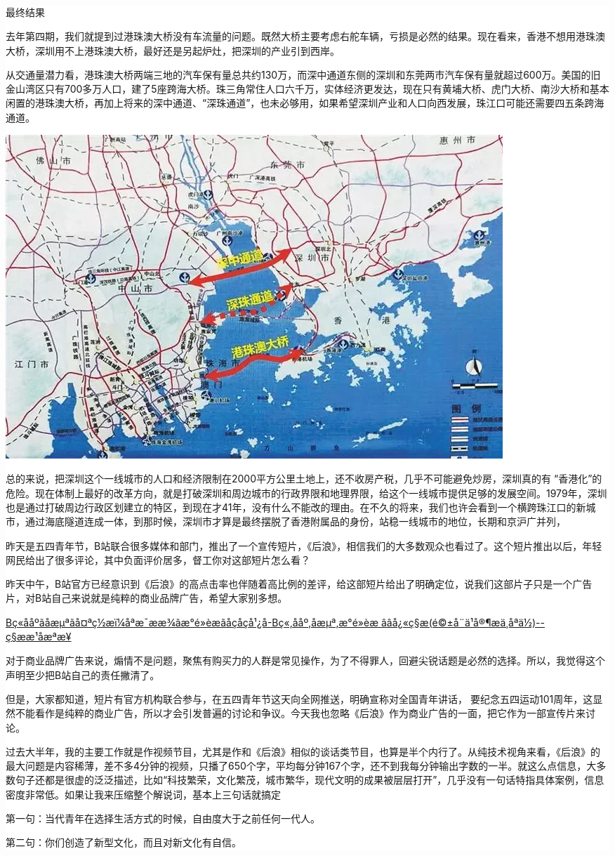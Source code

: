 最终结果

去年第四期，我们就提到过港珠澳大桥没有车流量的问题。既然大桥主要考虑右舵车辆，亏损是必然的结果。现在看来，香港不想用港珠澳大桥，深圳用不上港珠澳大桥，最好还是另起炉灶，把深圳的产业引到西岸。

从交通量潜力看，港珠澳大桥两端三地的汽车保有量总共约130万，而深中通道东侧的深圳和东莞两市汽车保有量就超过600万。美国的旧金山湾区只有700多万人口，建了5座跨海大桥。珠三角常住人口六千万，实体经济更发达，现在只有黄埔大桥、虎门大桥、南沙大桥和基本闲置的港珠澳大桥，再加上将来的深中通道、“深珠通道”，也未必够用，如果希望深圳产业和人口向西发展，珠江口可能还需要四五条跨海通道。

![](/images/btnews/btnews/0101_0200/0111/image15.webp)

总的来说，把深圳这个一线城市的人口和经济限制在2000平方公里土地上，还不收房产税，几乎不可能避免炒房，深圳真的有
“香港化”的危险。现在体制上最好的改革方向，就是打破深圳和周边城市的行政界限和地理界限，给这个一线城市提供足够的发展空间。1979年，深圳也是通过打破周边行政区划建立的特区，到现在才41年，没有什么不能改的理由。在不久的将来，我们也许会看到一个横跨珠江口的新城市，通过海底隧道连成一体，到那时候，深圳市才算是最终摆脱了香港附属品的身份，站稳一线城市的地位，长期和京沪广并列，

昨天是五四青年节，B站联合很多媒体和部门，推出了一个宣传短片，《后浪》，相信我们的大多数观众也看过了。这个短片推出以后，年轻网民给出了很多评论，其中负面评价居多，督工你对这部短片怎么看？

昨天中午，B站官方已经意识到《后浪》的高点击率也伴随着高比例的差评，给这部短片给出了明确定位，说我们这部片子只是一个广告片，对B站自己来说就是纯粹的商业品牌广告，希望大家别多想。

[Bç«ååºãåæµªãå¤ªç½æï¼åªæ¯ææ¾ãæ°é»èæ­ãåçåçå¹¿å-Bç«,ååº,åæµª,æ°é»èæ­ ââå¿«ç§æ(é©±å¨ä¹å®¶æä¸åªä½)--ç§ææ¹åæªæ¥](http://news.mydrivers.com/1/687/687093.htm)

对于商业品牌广告来说，煽情不是问题，聚焦有购买力的人群是常见操作，为了不得罪人，回避尖锐话题是必然的选择。所以，我觉得这个声明至少把B站自己的责任撇清了。

但是，大家都知道，短片有官方机构联合参与，在五四青年节这天向全网推送，明确宣称对全国青年讲话，
要纪念五四运动101周年，这显然不能看作是纯粹的商业广告，所以才会引发普遍的讨论和争议。今天我也忽略《后浪》作为商业广告的一面，把它作为一部宣传片来讨论。

过去大半年，我的主要工作就是作视频节目，尤其是作和《后浪》相似的谈话类节目，也算是半个内行了。从纯技术视角来看，《后浪》的最大问题是内容稀薄，差不多4分钟的视频，只播了650个字，平均每分钟167个字，还不到我每分钟输出字数的一半。就这么点信息，大多数句子还都是很虚的泛泛描述，比如“科技繁荣，文化繁茂，城市繁华，现代文明的成果被层层打开”，几乎没有一句话特指具体案例，信息密度非常低。如果让我来压缩整个解说词，基本上三句话就搞定

第一句：当代青年在选择生活方式的时候，自由度大于之前任何一代人。

第二句：你们创造了新型文化，而且对新文化有自信。
